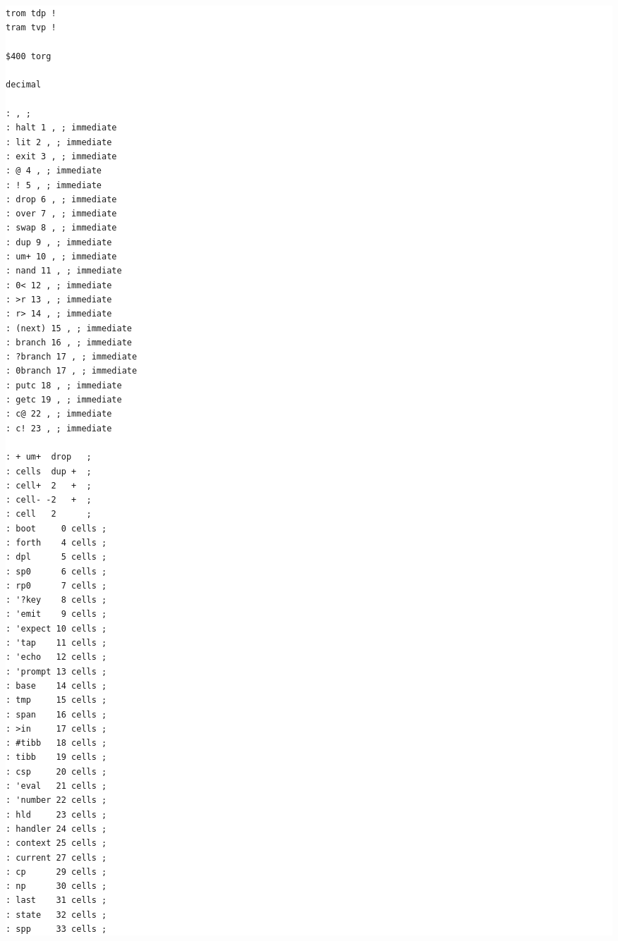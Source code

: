     trom tdp !
    tram tvp !

    $400 torg

    decimal

    : , ;
    : halt 1 , ; immediate
    : lit 2 , ; immediate
    : exit 3 , ; immediate
    : @ 4 , ; immediate
    : ! 5 , ; immediate
    : drop 6 , ; immediate
    : over 7 , ; immediate
    : swap 8 , ; immediate
    : dup 9 , ; immediate
    : um+ 10 , ; immediate
    : nand 11 , ; immediate
    : 0< 12 , ; immediate
    : >r 13 , ; immediate
    : r> 14 , ; immediate
    : (next) 15 , ; immediate
    : branch 16 , ; immediate
    : ?branch 17 , ; immediate
    : 0branch 17 , ; immediate
    : putc 18 , ; immediate
    : getc 19 , ; immediate
    : c@ 22 , ; immediate
    : c! 23 , ; immediate

    : + um+  drop   ;
    : cells  dup +  ;
    : cell+  2   +  ;
    : cell- -2   +  ;
    : cell   2      ;
    : boot     0 cells ;
    : forth    4 cells ;
    : dpl      5 cells ;
    : sp0      6 cells ;
    : rp0      7 cells ;
    : '?key    8 cells ;
    : 'emit    9 cells ;
    : 'expect 10 cells ;
    : 'tap    11 cells ;
    : 'echo   12 cells ;
    : 'prompt 13 cells ;
    : base    14 cells ;
    : tmp     15 cells ;
    : span    16 cells ;
    : >in     17 cells ;
    : #tibb   18 cells ;
    : tibb    19 cells ;
    : csp     20 cells ;
    : 'eval   21 cells ;
    : 'number 22 cells ;
    : hld     23 cells ;
    : handler 24 cells ;
    : context 25 cells ;
    : current 27 cells ;
    : cp      29 cells ;
    : np      30 cells ;
    : last    31 cells ;
    : state   32 cells ;
    : spp     33 cells ;
